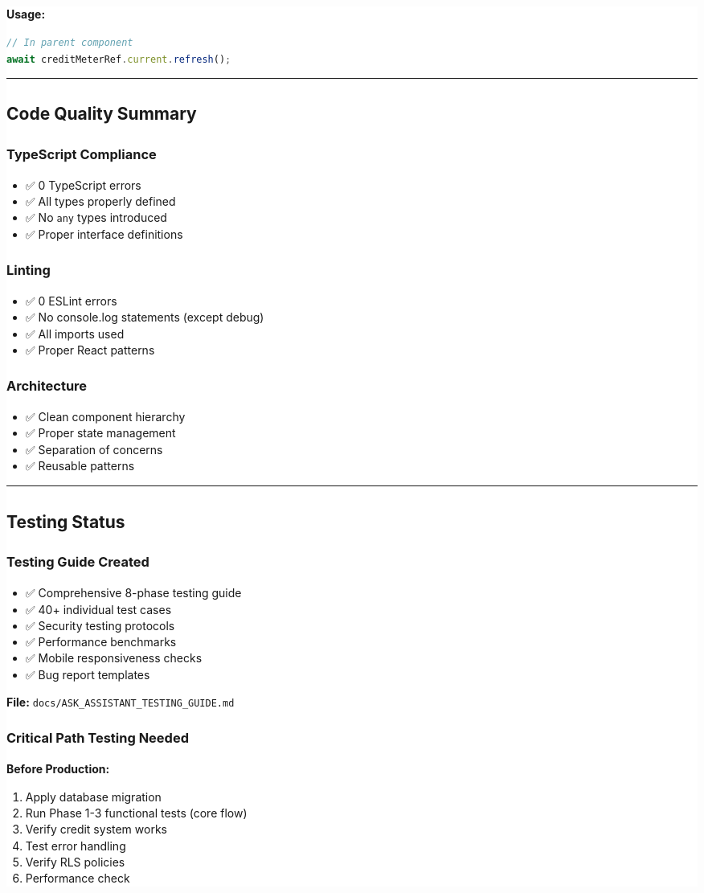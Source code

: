 **Usage:**
```typescript
// In parent component
await creditMeterRef.current.refresh();
```

---

## Code Quality Summary

### TypeScript Compliance
- ✅ 0 TypeScript errors
- ✅ All types properly defined
- ✅ No `any` types introduced
- ✅ Proper interface definitions

### Linting
- ✅ 0 ESLint errors
- ✅ No console.log statements (except debug)
- ✅ All imports used
- ✅ Proper React patterns

### Architecture
- ✅ Clean component hierarchy
- ✅ Proper state management
- ✅ Separation of concerns
- ✅ Reusable patterns

---

## Testing Status

### Testing Guide Created
- ✅ Comprehensive 8-phase testing guide
- ✅ 40+ individual test cases
- ✅ Security testing protocols
- ✅ Performance benchmarks
- ✅ Mobile responsiveness checks
- ✅ Bug report templates

**File:** `docs/ASK_ASSISTANT_TESTING_GUIDE.md`

### Critical Path Testing Needed

**Before Production:**
1. Apply database migration
2. Run Phase 1-3 functional tests (core flow)
3. Verify credit system works
4. Test error handling
5. Verify RLS policies
6. Performance check
